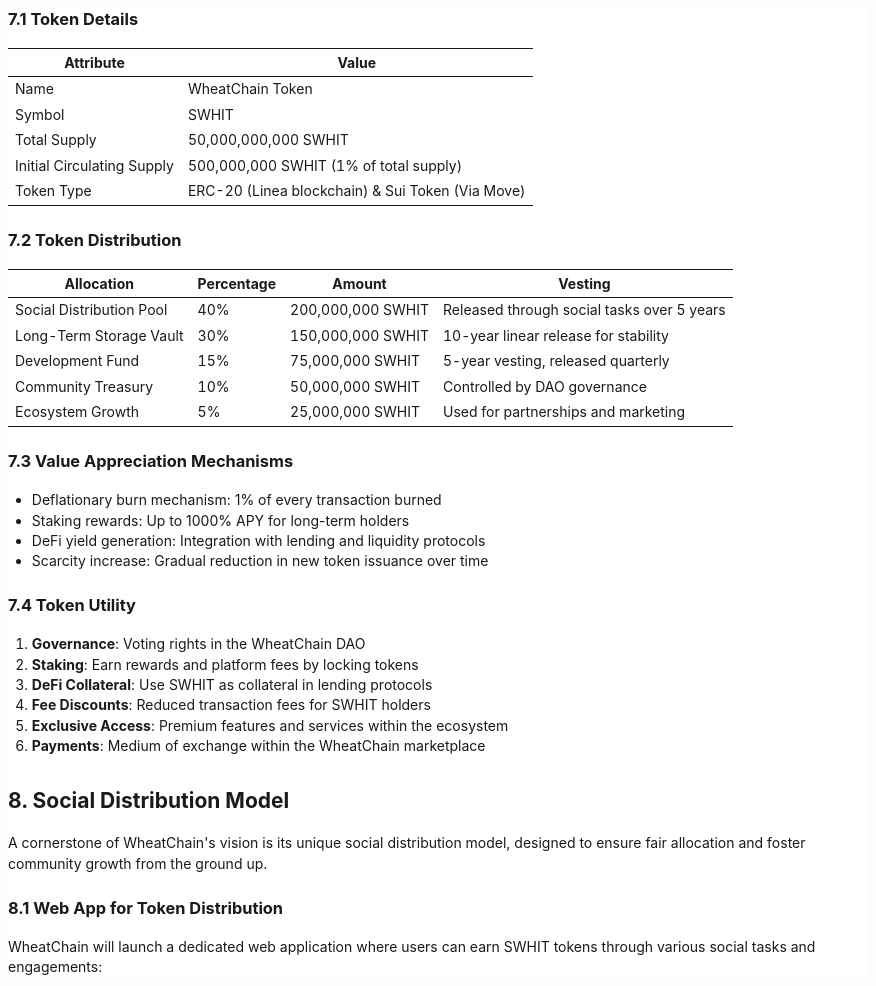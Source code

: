 ### 7.1 Token Details

| Attribute | Value |
|-----------|-------|
| Name | WheatChain Token |
| Symbol | SWHIT |
| Total Supply | 50,000,000,000 SWHIT |
| Initial Circulating Supply | 500,000,000 SWHIT (1% of total supply) |
| Token Type | ERC-20 (Linea blockchain) & Sui Token (Via Move)|

### 7.2 Token Distribution

| Allocation | Percentage | Amount | Vesting |
|------------|------------|--------|---------|
| Social Distribution Pool | 40% | 200,000,000 SWHIT | Released through social tasks over 5 years |
| Long-Term Storage Vault | 30% | 150,000,000 SWHIT | 10-year linear release for stability |
| Development Fund | 15% | 75,000,000 SWHIT | 5-year vesting, released quarterly |
| Community Treasury | 10% | 50,000,000 SWHIT | Controlled by DAO governance |
| Ecosystem Growth | 5% | 25,000,000 SWHIT | Used for partnerships and marketing |

### 7.3 Value Appreciation Mechanisms

- Deflationary burn mechanism: 1% of every transaction burned
- Staking rewards: Up to 1000% APY for long-term holders
- DeFi yield generation: Integration with lending and liquidity protocols
- Scarcity increase: Gradual reduction in new token issuance over time

### 7.4 Token Utility

1. **Governance**: Voting rights in the WheatChain DAO
2. **Staking**: Earn rewards and platform fees by locking tokens
3. **DeFi Collateral**: Use SWHIT as collateral in lending protocols
4. **Fee Discounts**: Reduced transaction fees for SWHIT holders
5. **Exclusive Access**: Premium features and services within the ecosystem
6. **Payments**: Medium of exchange within the WheatChain marketplace

## 8. Social Distribution Model

A cornerstone of WheatChain's vision is its unique social distribution model, designed to ensure fair allocation and foster community growth from the ground up.

### 8.1 Web App for Token Distribution

WheatChain will launch a dedicated web application where users can earn SWHIT tokens through various social tasks and engagements:
